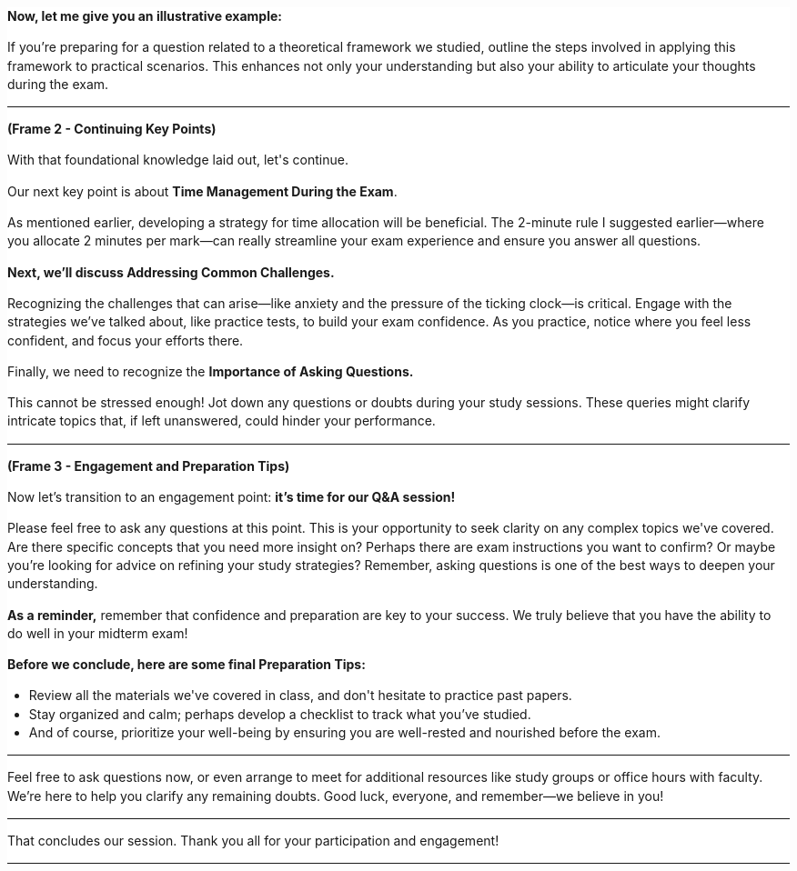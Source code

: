 **Now, let me give you an illustrative example:** 

If you’re preparing for a question related to a theoretical framework we studied, outline the steps involved in applying this framework to practical scenarios. This enhances not only your understanding but also your ability to articulate your thoughts during the exam.

---

**(Frame 2 - Continuing Key Points)**

With that foundational knowledge laid out, let's continue.

Our next key point is about **Time Management During the Exam**. 

As mentioned earlier, developing a strategy for time allocation will be beneficial. The 2-minute rule I suggested earlier—where you allocate 2 minutes per mark—can really streamline your exam experience and ensure you answer all questions.

**Next, we’ll discuss Addressing Common Challenges.** 

Recognizing the challenges that can arise—like anxiety and the pressure of the ticking clock—is critical. Engage with the strategies we’ve talked about, like practice tests, to build your exam confidence. As you practice, notice where you feel less confident, and focus your efforts there.

Finally, we need to recognize the **Importance of Asking Questions.** 

This cannot be stressed enough! Jot down any questions or doubts during your study sessions. These queries might clarify intricate topics that, if left unanswered, could hinder your performance.

---

**(Frame 3 - Engagement and Preparation Tips)**

Now let’s transition to an engagement point: **it’s time for our Q&A session!** 

Please feel free to ask any questions at this point. This is your opportunity to seek clarity on any complex topics we've covered. Are there specific concepts that you need more insight on? Perhaps there are exam instructions you want to confirm? Or maybe you’re looking for advice on refining your study strategies? Remember, asking questions is one of the best ways to deepen your understanding.

**As a reminder,** remember that confidence and preparation are key to your success. We truly believe that you have the ability to do well in your midterm exam!

**Before we conclude, here are some final Preparation Tips:**

- Review all the materials we've covered in class, and don't hesitate to practice past papers. 
- Stay organized and calm; perhaps develop a checklist to track what you’ve studied.
- And of course, prioritize your well-being by ensuring you are well-rested and nourished before the exam.

---

Feel free to ask questions now, or even arrange to meet for additional resources like study groups or office hours with faculty. We’re here to help you clarify any remaining doubts. Good luck, everyone, and remember—we believe in you! 

--- 

That concludes our session. Thank you all for your participation and engagement!

---

